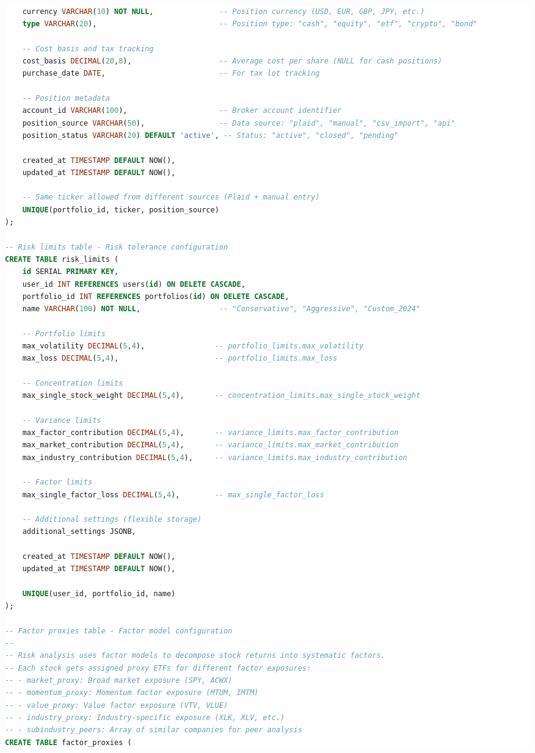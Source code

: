 ```sql
    currency VARCHAR(10) NOT NULL,               -- Position currency (USD, EUR, GBP, JPY, etc.)
    type VARCHAR(20),                            -- Position type: "cash", "equity", "etf", "crypto", "bond"
    
    -- Cost basis and tax tracking
    cost_basis DECIMAL(20,8),                    -- Average cost per share (NULL for cash positions)
    purchase_date DATE,                          -- For tax lot tracking
    
    -- Position metadata
    account_id VARCHAR(100),                     -- Broker account identifier
    position_source VARCHAR(50),                 -- Data source: "plaid", "manual", "csv_import", "api"
    position_status VARCHAR(20) DEFAULT 'active', -- Status: "active", "closed", "pending"
    
    created_at TIMESTAMP DEFAULT NOW(),
    updated_at TIMESTAMP DEFAULT NOW(),
    
    -- Same ticker allowed from different sources (Plaid + manual entry)
    UNIQUE(portfolio_id, ticker, position_source)
);

-- Risk limits table - Risk tolerance configuration
CREATE TABLE risk_limits (
    id SERIAL PRIMARY KEY,
    user_id INT REFERENCES users(id) ON DELETE CASCADE,
    portfolio_id INT REFERENCES portfolios(id) ON DELETE CASCADE,
    name VARCHAR(100) NOT NULL,                  -- "Conservative", "Aggressive", "Custom_2024"
    
    -- Portfolio limits
    max_volatility DECIMAL(5,4),                -- portfolio_limits.max_volatility
    max_loss DECIMAL(5,4),                      -- portfolio_limits.max_loss
    
    -- Concentration limits
    max_single_stock_weight DECIMAL(5,4),       -- concentration_limits.max_single_stock_weight
    
    -- Variance limits
    max_factor_contribution DECIMAL(5,4),       -- variance_limits.max_factor_contribution
    max_market_contribution DECIMAL(5,4),       -- variance_limits.max_market_contribution
    max_industry_contribution DECIMAL(5,4),     -- variance_limits.max_industry_contribution
    
    -- Factor limits
    max_single_factor_loss DECIMAL(5,4),        -- max_single_factor_loss
    
    -- Additional settings (flexible storage)
    additional_settings JSONB,
    
    created_at TIMESTAMP DEFAULT NOW(),
    updated_at TIMESTAMP DEFAULT NOW(),
    
    UNIQUE(user_id, portfolio_id, name)
);

-- Factor proxies table - Factor model configuration
-- 
-- Risk analysis uses factor models to decompose stock returns into systematic factors.
-- Each stock gets assigned proxy ETFs for different factor exposures:
-- - market_proxy: Broad market exposure (SPY, ACWX)
-- - momentum_proxy: Momentum factor exposure (MTUM, IMTM)  
-- - value_proxy: Value factor exposure (VTV, VLUE)
-- - industry_proxy: Industry-specific exposure (XLK, XLV, etc.)
-- - subindustry_peers: Array of similar companies for peer analysis
CREATE TABLE factor_proxies (
```